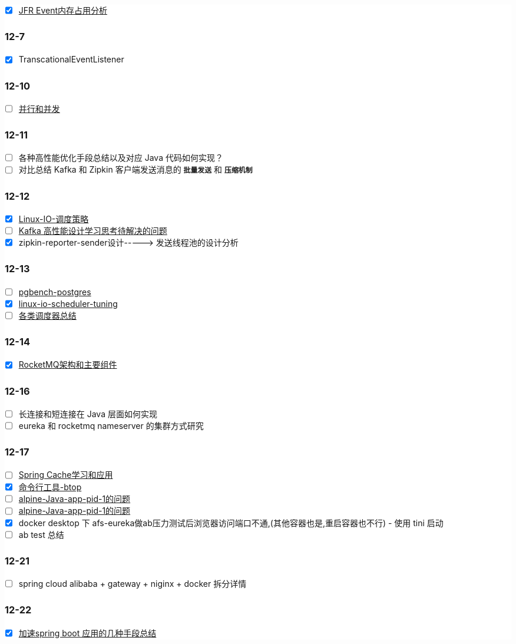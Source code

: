 - [x] [JFR Event内存占用分析](https://richardstartin.github.io/posts/jfr-event-sizes)

### 12-7

- [x] TranscationalEventListener

### 12-10

- [ ] [并行和并发](Java基础/多线程和并发/并行和并发.md)

### 12-11

- [ ] 各种高性能优化手段总结以及对应 Java 代码如何实现？
- [ ] 对比总结 Kafka 和 Zipkin 客户端发送消息的 **`批量发送`** 和 **`压缩机制`**

### 12-12

- [x] [Linux-IO-调度策略](计算机基础/Linux/io/Linux-IO调度机制.md)
- [ ] [Kafka 高性能设计学习思考待解决的问题](分布式/消息队列/kafka/吃透MQ系列/思考.md)
- [x] zipkin-reporter-sender设计-----> 发送线程池的设计分析

### 12-13

- [ ] [pgbench-postgres](https://www.cloudbees.com/blog/tuning-postgresql-with-pgbench)
- [x] [linux-io-scheduler-tuning](https://www.cloudbees.com/blog/linux-io-scheduler-tuning)
- [ ] [各类调度器总结](计算机基础/Linux/各类调度器总结.md)

### 12-14

- [x] [RocketMQ架构和主要组件](分布式/消息队列/rocketmq/整体架构和主要组件.md)

### 12-16

- [ ] 长连接和短连接在 Java 层面如何实现
- [ ] eureka 和 rocketmq nameserver 的集群方式研究

### 12-17

- [ ] [Spring Cache学习和应用](https://mp.weixin.qq.com/s/o8RvO14LEzHCB7R44LLZmw)
- [x] [命令行工具-btop](https://github.com/aristocratos/btop)
- [ ] [alpine-Java-app-pid-1的问题](https://www.cnblogs.com/lasdaybg/p/10218485.html)
- [ ] [alpine-Java-app-pid-1的问题](https://solidx.dev/java-thread-dump-alpine-docker-container-pid-1/)
- [x] docker desktop 下 afs-eureka做ab压力测试后浏览器访问端口不通,(其他容器也是,重启容器也不行) - 使用 tini 启动
- [ ] ab test 总结

### 12-21

- [ ] spring cloud alibaba + gateway + niginx + docker 拆分详情

### 12-22

- [x] [加速spring boot 应用的几种手段总结](https://www.baeldung.com/spring-boot-startup-speed)
